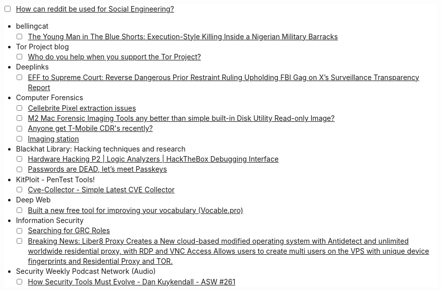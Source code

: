   - [ ] [How can reddit be used for Social Engineering?](https://www.reddit.com/r/SocialEngineering/comments/17l9h5b/how_can_reddit_be_used_for_social_engineering/)
- bellingcat
  - [ ] [The Young Man in The Blue Shorts: Execution-Style Killing Inside a Nigerian Military Barracks](https://www.bellingcat.com/news/2023/11/01/the-young-man-in-the-blue-shorts-execution-style-killing-inside-a-nigerian-military-barracks/)
- Tor Project blog
  - [ ] [Who do you help when you support the Tor Project?](https://blog.torproject.org/support-tor-project-share-your-story/)
- Deeplinks
  - [ ] [EFF to Supreme Court: Reverse Dangerous Prior Restraint Ruling Upholding FBI Gag on X’s Surveillance Transparency  Report](https://www.eff.org/press/releases/eff-supreme-court-dangerous-prior-restraint-ruling-upholding-fbi-gag-xs-surveillance)
- Computer Forensics
  - [ ] [Cellebrite Pixel extraction issues](https://www.reddit.com/r/computerforensics/comments/17lq3b3/cellebrite_pixel_extraction_issues/)
  - [ ] [M2 Mac Forensic Imaging Tools any better than simple built-in Disk Utility Read-only Image?](https://www.reddit.com/r/computerforensics/comments/17lei3f/m2_mac_forensic_imaging_tools_any_better_than/)
  - [ ] [Anyone get T-Mobile CDR's recently?](https://www.reddit.com/r/computerforensics/comments/17ln289/anyone_get_tmobile_cdrs_recently/)
  - [ ] [Imaging station](https://www.reddit.com/r/computerforensics/comments/17l14db/imaging_station/)
- Blackhat Library: Hacking techniques and research
  - [ ] [Hardware Hacking P2 | Logic Analyzers | HackTheBox Debugging Interface](https://www.reddit.com/r/blackhat/comments/17l7j79/hardware_hacking_p2_logic_analyzers_hackthebox/)
  - [ ] [Passwords are DEAD, let’s meet Passkeys](https://www.reddit.com/r/blackhat/comments/17lbi8f/passwords_are_dead_lets_meet_passkeys/)
- KitPloit - PenTest Tools!
  - [ ] [Cve-Collector - Simple Latest CVE Collector](http://www.kitploit.com/2023/11/cve-collector-simple-latest-cve.html)
- Deep Web
  - [ ] [Built a new free tool for improving your vocabulary (Vocable.pro)](https://www.reddit.com/r/deepweb/comments/17l84pf/built_a_new_free_tool_for_improving_your/)
- Information Security
  - [ ] [Searching for GRC Roles](https://www.reddit.com/r/Information_Security/comments/17ljypt/searching_for_grc_roles/)
  - [ ] [Breaking News: Liber8 Proxy Creates a New cloud-based modified operating system with Antidetect and unlimited worldwide residential proxy, with RDP and VNC Access Allows users to create multi users on the VPS with unique device fingerprints and Residential Proxy and TOR.](https://www.reddit.com/r/Information_Security/comments/17lo68u/breaking_news_liber8_proxy_creates_a_new/)
- Security Weekly Podcast Network (Audio)
  - [ ] [How Security Tools Must Evolve - Dan Kuykendall - ASW #261](http://podcast.securityweekly.com/how-security-tools-must-evolve-dan-kuykendall-asw-261)
